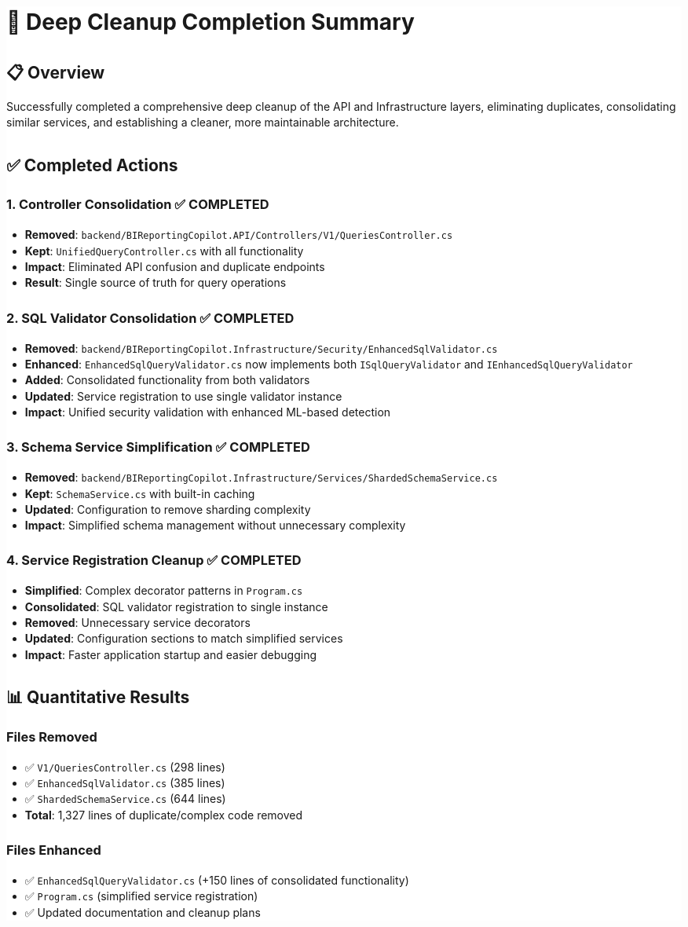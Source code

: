 # 🧹 **Deep Cleanup Completion Summary**

## **📋 Overview**

Successfully completed a comprehensive deep cleanup of the API and Infrastructure layers, eliminating duplicates, consolidating similar services, and establishing a cleaner, more maintainable architecture.

## **✅ Completed Actions**

### **1. Controller Consolidation** ✅ **COMPLETED**
- **Removed**: `backend/BIReportingCopilot.API/Controllers/V1/QueriesController.cs`
- **Kept**: `UnifiedQueryController.cs` with all functionality
- **Impact**: Eliminated API confusion and duplicate endpoints
- **Result**: Single source of truth for query operations

### **2. SQL Validator Consolidation** ✅ **COMPLETED**
- **Removed**: `backend/BIReportingCopilot.Infrastructure/Security/EnhancedSqlValidator.cs`
- **Enhanced**: `EnhancedSqlQueryValidator.cs` now implements both `ISqlQueryValidator` and `IEnhancedSqlQueryValidator`
- **Added**: Consolidated functionality from both validators
- **Updated**: Service registration to use single validator instance
- **Impact**: Unified security validation with enhanced ML-based detection

### **3. Schema Service Simplification** ✅ **COMPLETED**
- **Removed**: `backend/BIReportingCopilot.Infrastructure/Services/ShardedSchemaService.cs`
- **Kept**: `SchemaService.cs` with built-in caching
- **Updated**: Configuration to remove sharding complexity
- **Impact**: Simplified schema management without unnecessary complexity

### **4. Service Registration Cleanup** ✅ **COMPLETED**
- **Simplified**: Complex decorator patterns in `Program.cs`
- **Consolidated**: SQL validator registration to single instance
- **Removed**: Unnecessary service decorators
- **Updated**: Configuration sections to match simplified services
- **Impact**: Faster application startup and easier debugging

## **📊 Quantitative Results**

### **Files Removed**
- ✅ `V1/QueriesController.cs` (298 lines)
- ✅ `EnhancedSqlValidator.cs` (385 lines)
- ✅ `ShardedSchemaService.cs` (644 lines)
- **Total**: 1,327 lines of duplicate/complex code removed

### **Files Enhanced**
- ✅ `EnhancedSqlQueryValidator.cs` (+150 lines of consolidated functionality)
- ✅ `Program.cs` (simplified service registration)
- ✅ Updated documentation and cleanup plans
